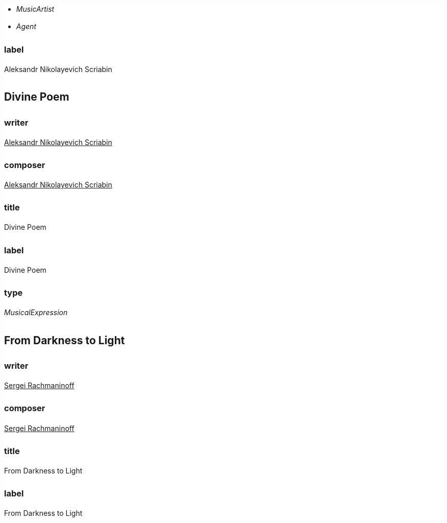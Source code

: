  - *MusicArtist*

 - *Agent*

### label


Aleksandr Nikolayevich Scriabin

## Divine Poem

### writer


[Aleksandr Nikolayevich Scriabin](#Aleksandr-Nikolayevich-Scriabin)

### composer


[Aleksandr Nikolayevich Scriabin](#Aleksandr-Nikolayevich-Scriabin)

### title


Divine Poem

### label


Divine Poem

### type


*MusicalExpression*

## From Darkness to Light

### writer


[Sergei Rachmaninoff](#Sergei-Rachmaninoff)

### composer


[Sergei Rachmaninoff](#Sergei-Rachmaninoff)

### title


From Darkness to Light

### label


From Darkness to Light
